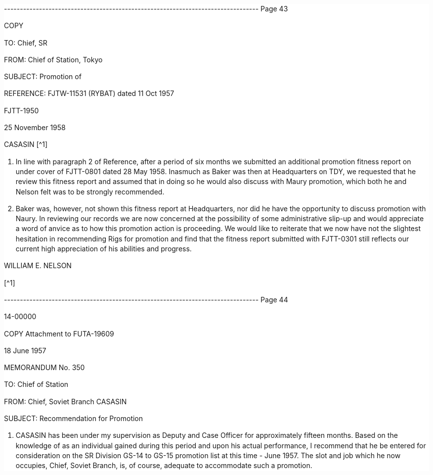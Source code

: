 -------------------------------------------------------------------------------- Page 43

COPY

TO: Chief, SR

FROM: Chief of Station, Tokyo

SUBJECT: Promotion of

REFERENCE: FJTW-11531 (RYBAT) dated 11 Oct 1957

FJTT-1950

25 November 1958

CASASIN [^1]

1. In line with paragraph 2 of Reference, after a period of six months we submitted an additional promotion fitness report on under cover of FJTT-0801 dated 28 May 1958. Inasmuch as Baker was then at Headquarters on TDY, we requested that he review this fitness report and assumed that in doing so he would also discuss with Maury promotion, which both he and Nelson felt was to be strongly recommended.

2. Baker was, however, not shown this fitness report at Headquarters, nor did he have the opportunity to discuss promotion with Naury. In reviewing our records we are now concerned at the possibility of some administrative slip-up and would appreciate a word of anvice as to how this promotion action is proceeding. We would like to reiterate that we now have not the slightest hesitation in recommending Rigs for promotion and find that the fitness report submitted with FJTT-0301 still reflects our current high appreciation of his abilities and progress.

WILLIAM E. NELSON

[^1]


-------------------------------------------------------------------------------- Page 44

14-00000

COPY
Attachment to
FUTA-19609

18 June 1957

MEMORANDUM No. 350

TO: Chief of Station

FROM: Chief, Soviet Branch
CASASIN

SUBJECT: Recommendation for Promotion

1. CASASIN has been under my supervision as Deputy and Case Officer for approximately fifteen months. Based on the knowledge of as an individual gained during this period and upon his actual performance, I recommend that he be entered for consideration on the SR Division GS-14 to GS-15 promotion list at this time - June 1957. The slot and job which he now occupies, Chief, Soviet Branch, is, of course, adequate to accommodate such a promotion.

